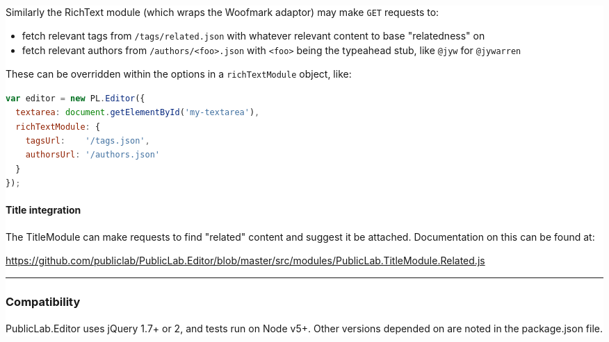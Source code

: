 Similarly the RichText module (which wraps the Woofmark adaptor) may make `GET` requests to:

* fetch relevant tags from `/tags/related.json` with whatever relevant content to base "relatedness" on
* fetch relevant authors from `/authors/<foo>.json` with `<foo>` being the typeahead stub, like `@jyw` for `@jywarren`

These can be overridden within the options in a `richTextModule` object, like:

```js
var editor = new PL.Editor({ 
  textarea: document.getElementById('my-textarea'),
  richTextModule: {
    tagsUrl:    '/tags.json',
    authorsUrl: '/authors.json'
  }
});
```

#### Title integration

The TitleModule can make requests to find "related" content and suggest it be attached. Documentation on this can be found at:

https://github.com/publiclab/PublicLab.Editor/blob/master/src/modules/PublicLab.TitleModule.Related.js

****

### Compatibility

PublicLab.Editor uses jQuery 1.7+ or 2, and tests run on Node v5+. Other versions depended on are noted in the package.json file. 
